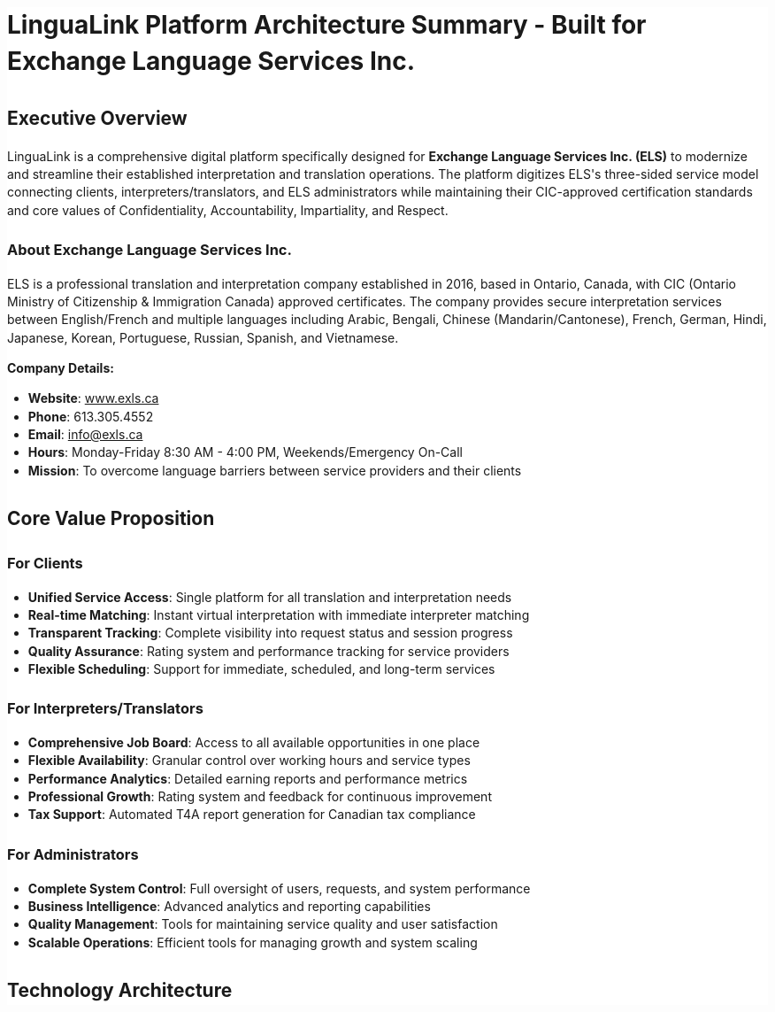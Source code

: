 # LinguaLink Platform Architecture Summary - Built for Exchange Language Services Inc.

## Executive Overview

LinguaLink is a comprehensive digital platform specifically designed for **Exchange Language Services Inc. (ELS)** to modernize and streamline their established interpretation and translation operations. The platform digitizes ELS's three-sided service model connecting clients, interpreters/translators, and ELS administrators while maintaining their CIC-approved certification standards and core values of Confidentiality, Accountability, Impartiality, and Respect.

### About Exchange Language Services Inc.
ELS is a professional translation and interpretation company established in 2016, based in Ontario, Canada, with CIC (Ontario Ministry of Citizenship & Immigration Canada) approved certificates. The company provides secure interpretation services between English/French and multiple languages including Arabic, Bengali, Chinese (Mandarin/Cantonese), French, German, Hindi, Japanese, Korean, Portuguese, Russian, Spanish, and Vietnamese.

**Company Details:**
- **Website**: www.exls.ca
- **Phone**: 613.305.4552
- **Email**: info@exls.ca  
- **Hours**: Monday-Friday 8:30 AM - 4:00 PM, Weekends/Emergency On-Call
- **Mission**: To overcome language barriers between service providers and their clients

## Core Value Proposition

### For Clients
- **Unified Service Access**: Single platform for all translation and interpretation needs
- **Real-time Matching**: Instant virtual interpretation with immediate interpreter matching
- **Transparent Tracking**: Complete visibility into request status and session progress
- **Quality Assurance**: Rating system and performance tracking for service providers
- **Flexible Scheduling**: Support for immediate, scheduled, and long-term services

### For Interpreters/Translators
- **Comprehensive Job Board**: Access to all available opportunities in one place
- **Flexible Availability**: Granular control over working hours and service types
- **Performance Analytics**: Detailed earning reports and performance metrics
- **Professional Growth**: Rating system and feedback for continuous improvement
- **Tax Support**: Automated T4A report generation for Canadian tax compliance

### For Administrators
- **Complete System Control**: Full oversight of users, requests, and system performance
- **Business Intelligence**: Advanced analytics and reporting capabilities
- **Quality Management**: Tools for maintaining service quality and user satisfaction
- **Scalable Operations**: Efficient tools for managing growth and system scaling

## Technology Architecture
